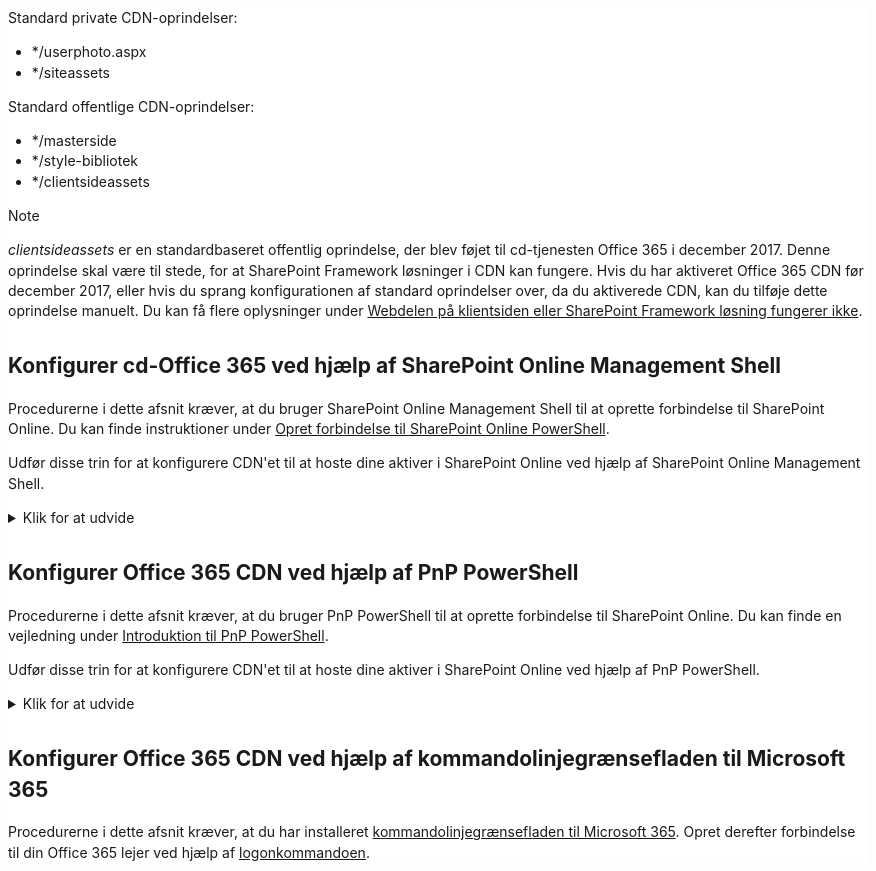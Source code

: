 Standard private CDN-oprindelser:

+ \*/userphoto.aspx
+ \*/siteassets

Standard offentlige CDN-oprindelser:

+ \*/masterside
+ \*/style-bibliotek
+ \*/clientsideassets

> [!NOTE]
> _clientsideassets_ er en standardbaseret offentlig oprindelse, der blev føjet til cd-tjenesten Office 365 i december 2017. Denne oprindelse skal være til stede, for at SharePoint Framework løsninger i CDN kan fungere. Hvis du har aktiveret Office 365 CDN før december 2017, eller hvis du sprang konfigurationen af standard oprindelser over, da du aktiverede CDN, kan du tilføje dette oprindelse manuelt. Du kan få flere oplysninger under [Webdelen på klientsiden eller SharePoint Framework løsning fungerer ikke](use-microsoft-365-cdn-with-spo.md#my-client-side-web-part-or-sharepoint-framework-solution-isnt-working).

<a name="CDNSetupinPShell"> </a>
## <a name="set-up-and-configure-the-office-365-cdn-by-using-the-sharepoint-online-management-shell"></a>Konfigurer cd-Office 365 ved hjælp af SharePoint Online Management Shell

Procedurerne i dette afsnit kræver, at du bruger SharePoint Online Management Shell til at oprette forbindelse til SharePoint Online. Du kan finde instruktioner under [Opret forbindelse til SharePoint Online PowerShell](/powershell/sharepoint/sharepoint-online/connect-sharepoint-online).

Udfør disse trin for at konfigurere CDN'et til at hoste dine aktiver i SharePoint Online ved hjælp af SharePoint Online Management Shell.

<details><summary>Klik for at udvide</summary></details>

<a name="CDNSetupinPnPPosh"> </a>
## <a name="set-up-and-configure-the-office-365-cdn-by-using-pnp-powershell"></a>Konfigurer Office 365 CDN ved hjælp af PnP PowerShell

Procedurerne i dette afsnit kræver, at du bruger PnP PowerShell til at oprette forbindelse til SharePoint Online. Du kan finde en vejledning under [Introduktion til PnP PowerShell](https://github.com/SharePoint/PnP-PowerShell#getting-started).

Udfør disse trin for at konfigurere CDN'et til at hoste dine aktiver i SharePoint Online ved hjælp af PnP PowerShell.

<details><summary>Klik for at udvide</summary></details>

<a name="CDNSetupinCLI"> </a>
## <a name="set-up-and-configure-the-office-365-cdn-using-the-cli-for-microsoft-365"></a>Konfigurer Office 365 CDN ved hjælp af kommandolinjegrænsefladen til Microsoft 365

Procedurerne i dette afsnit kræver, at du har installeret [kommandolinjegrænsefladen til Microsoft 365](https://aka.ms/cli-m365). Opret derefter forbindelse til din Office 365 lejer ved hjælp af [logonkommandoen](https://pnp.github.io/cli-microsoft365/cmd/login/).
